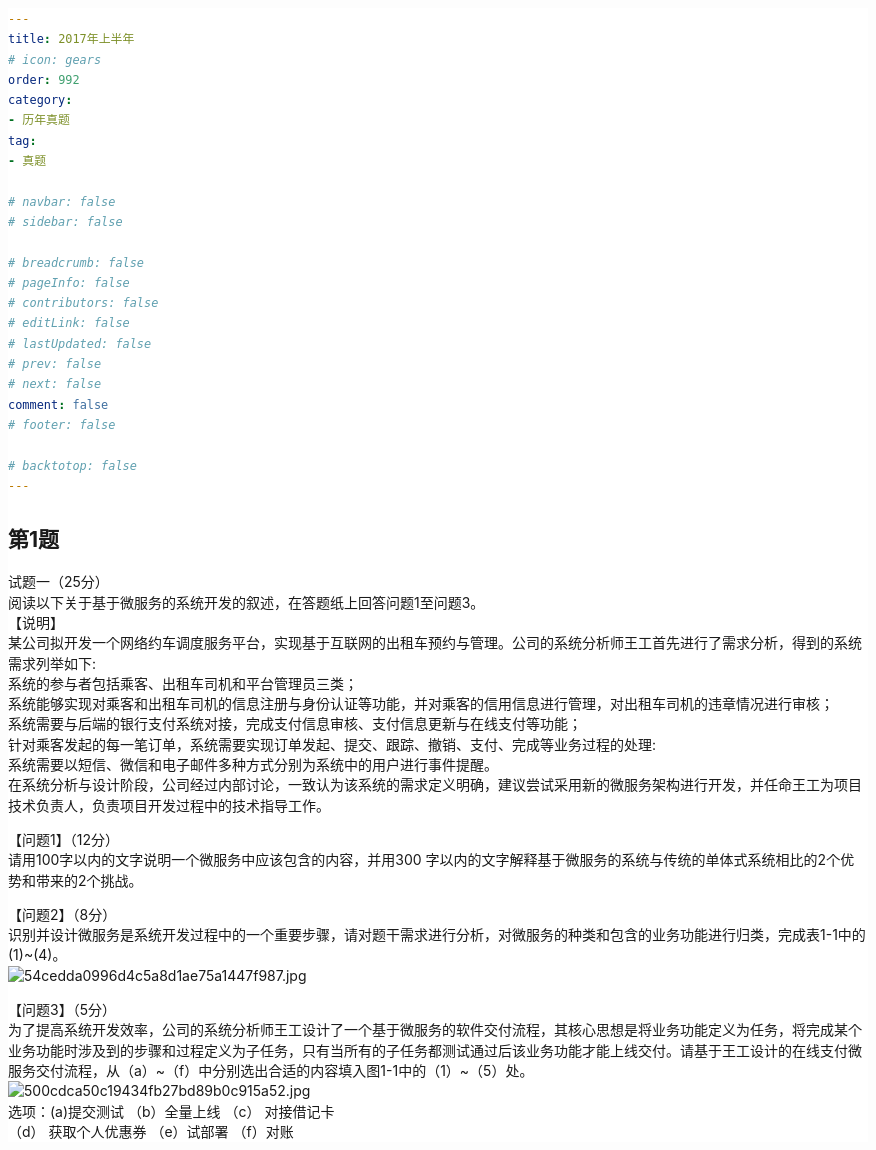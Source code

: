 ```yaml
---  
title: 2017年上半年  
# icon: gears  
order: 992  
category:  
- 历年真题  
tag:  
- 真题  
  
# navbar: false  
# sidebar: false  
  
# breadcrumb: false  
# pageInfo: false  
# contributors: false  
# editLink: false  
# lastUpdated: false  
# prev: false  
# next: false  
comment: false  
# footer: false  
  
# backtotop: false  
---  
```

## 第1题 ##

试题一（25分）  
阅读以下关于基于微服务的系统开发的叙述，在答题纸上回答问题1至问题3。  
【说明】  
某公司拟开发一个网络约车调度服务平台，实现基于互联网的出租车预约与管理。公司的系统分析师王工首先进行了需求分析，得到的系统需求列举如下:  
系统的参与者包括乘客、出租车司机和平台管理员三类；  
系统能够实现对乘客和出租车司机的信息注册与身份认证等功能，并对乘客的信用信息进行管理，对出租车司机的违章情况进行审核；  
系统需要与后端的银行支付系统对接，完成支付信息审核、支付信息更新与在线支付等功能；  
针对乘客发起的每一笔订单，系统需要实现订单发起、提交、跟踪、撤销、支付、完成等业务过程的处理:  
系统需要以短信、微信和电子邮件多种方式分别为系统中的用户进行事件提醒。  
在系统分析与设计阶段，公司经过内部讨论，一致认为该系统的需求定义明确，建议尝试采用新的微服务架构进行开发，并任命王工为项目技术负责人，负责项目开发过程中的技术指导工作。  
  
【问题1】（12分）  
请用100字以内的文字说明一个微服务中应该包含的内容，并用300 字以内的文字解释基于微服务的系统与传统的单体式系统相比的2个优势和带来的2个挑战。  
  
【问题2】（8分）  
识别并设计微服务是系统开发过程中的一个重要步骤，请对题干需求进行分析，对微服务的种类和包含的业务功能进行归类，完成表1-1中的(1)~(4)。  
![54cedda0996d4c5a8d1ae75a1447f987.jpg][]  
  
【问题3】（5分）  
为了提高系统开发效率，公司的系统分析师王工设计了一个基于微服务的软件交付流程，其核心思想是将业务功能定义为任务，将完成某个业务功能时涉及到的步骤和过程定义为子任务，只有当所有的子任务都测试通过后该业务功能才能上线交付。请基于王工设计的在线支付微服务交付流程，从（a）~（f）中分别选出合适的内容填入图1-1中的（1）~（5）处。  
![500cdca50c19434fb27bd89b0c915a52.jpg][]  
选项：(a)提交测试 （b）全量上线 （c） 对接借记卡  
（d） 获取个人优惠券 （e）试部署 （f）对账  


[54cedda0996d4c5a8d1ae75a1447f987.jpg]: https://www.xkxxkx.cn/file/exam/software/系统分析师/案例/第1题/54cedda0996d4c5a8d1ae75a1447f987.jpg
[500cdca50c19434fb27bd89b0c915a52.jpg]: https://www.xkxxkx.cn/file/exam/software/系统分析师/案例/第1题/500cdca50c19434fb27bd89b0c915a52.jpg
[51ccd51dd44b479bb19e4de16cc6d60e.jpg]: https://www.xkxxkx.cn/file/exam/software/系统分析师/案例/第2题/51ccd51dd44b479bb19e4de16cc6d60e.jpg
[fa7bd230105e455a81ccf9e8c17ed237.jpg]: https://www.xkxxkx.cn/file/exam/software/系统分析师/案例/第3题/fa7bd230105e455a81ccf9e8c17ed237.jpg
[8b78a574f95243558017a7aef17fdcd7.jpg]: https://www.xkxxkx.cn/file/exam/software/系统分析师/案例/第4题/8b78a574f95243558017a7aef17fdcd7.jpg
[cb53018ff287411c938223a2e0faaa04.jpg]: https://www.xkxxkx.cn/file/exam/software/系统分析师/案例/第5题/cb53018ff287411c938223a2e0faaa04.jpg
[ea0146ef0a924debaf995d85f8a80740.jpg]: https://www.xkxxkx.cn/file/exam/software/系统分析师/案例/第1题/ea0146ef0a924debaf995d85f8a80740.jpg
[b66f5e3ed8224dafab4fa6c5a6772779.jpg]: https://www.xkxxkx.cn/file/exam/software/系统分析师/案例/第4题/b66f5e3ed8224dafab4fa6c5a6772779.jpg